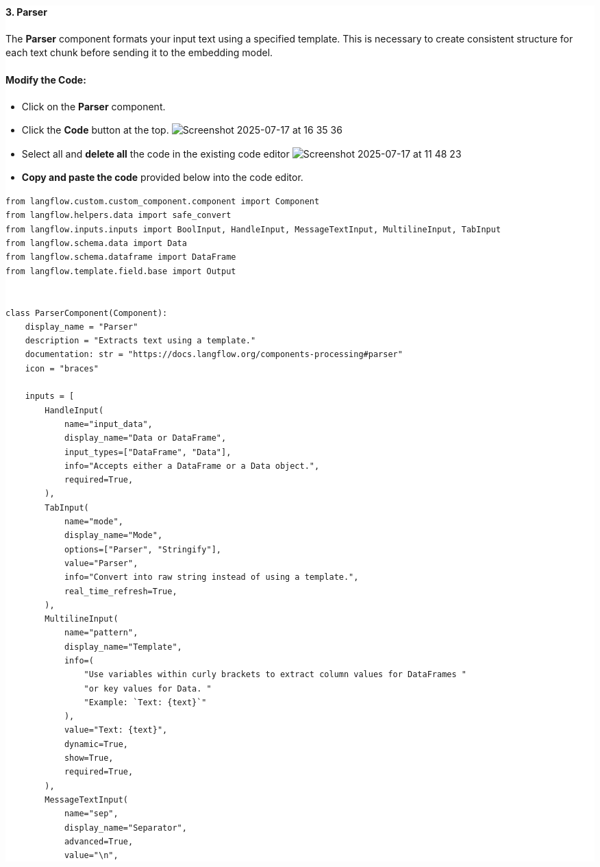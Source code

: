 
#### 3. Parser
The **Parser** component formats your input text using a specified template. This is necessary to create consistent structure for each text chunk before sending it to the embedding model.
#### Modify the Code:

- Click on the **Parser** component.
- Click the **Code** button at the top.
  <img width="430" height="276" alt="Screenshot 2025-07-17 at 16 35 36" src="https://github.com/user-attachments/assets/0692e449-99dd-4fea-8125-430e611624b1" />

- Select all and **delete all** the code in the existing code editor
  <img width="1440" height="900" alt="Screenshot 2025-07-17 at 11 48 23" src="https://github.com/user-attachments/assets/f5e195f2-d64b-41c3-85e3-430514d5d32c" />

- **Copy and paste the code** provided below into the code editor.
```
from langflow.custom.custom_component.component import Component
from langflow.helpers.data import safe_convert
from langflow.inputs.inputs import BoolInput, HandleInput, MessageTextInput, MultilineInput, TabInput
from langflow.schema.data import Data
from langflow.schema.dataframe import DataFrame
from langflow.template.field.base import Output


class ParserComponent(Component):
    display_name = "Parser"
    description = "Extracts text using a template."
    documentation: str = "https://docs.langflow.org/components-processing#parser"
    icon = "braces"

    inputs = [
        HandleInput(
            name="input_data",
            display_name="Data or DataFrame",
            input_types=["DataFrame", "Data"],
            info="Accepts either a DataFrame or a Data object.",
            required=True,
        ),
        TabInput(
            name="mode",
            display_name="Mode",
            options=["Parser", "Stringify"],
            value="Parser",
            info="Convert into raw string instead of using a template.",
            real_time_refresh=True,
        ),
        MultilineInput(
            name="pattern",
            display_name="Template",
            info=(
                "Use variables within curly brackets to extract column values for DataFrames "
                "or key values for Data. "
                "Example: `Text: {text}`"
            ),
            value="Text: {text}",
            dynamic=True,
            show=True,
            required=True,
        ),
        MessageTextInput(
            name="sep",
            display_name="Separator",
            advanced=True,
            value="\n",
```